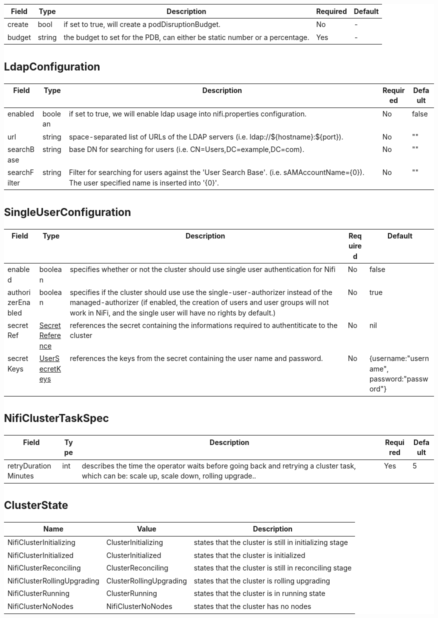 | Field  | Type   | Description                                                                 | Required | Default |
| ------ | ------ | --------------------------------------------------------------------------- | -------- | ------- |
| create | bool   | if set to true, will create a podDisruptionBudget.                          | No       | -       |
| budget | string | the budget to set for the PDB, can either be static number or a percentage. | Yes      | -       |

## LdapConfiguration

| Field        | Type    | Description                                                                                                                               | Required | Default |
| ------------ | ------- | ----------------------------------------------------------------------------------------------------------------------------------------- | -------- | ------- |
| enabled      | boolean | if set to true, we will enable ldap usage into nifi.properties configuration.                                                             | No       | false   |
| url          | string  | space-separated list of URLs of the LDAP servers (i.e. ldap://$\{hostname}:$\{port}).                                                       | No       | ""      |
| searchBase   | string  | base DN for searching for users (i.e. CN=Users,DC=example,DC=com).                                                                        | No       | ""      |
| searchFilter | string  | Filter for searching for users against the 'User Search Base'. (i.e. sAMAccountName={0}). The user specified name is inserted into '{0}'. | No       | ""      |

## SingleUserConfiguration

| Field             | Type                                                           | Description                                                                                                                                                                                                                         | Required | Default                                    |
| ----------------- | -------------------------------------------------------------- | ----------------------------------------------------------------------------------------------------------------------------------------------------------------------------------------------------------------------------------- | -------- | ------------------------------------------ |
| enabled           | boolean                                                        | specifies whether or not the cluster should use single user authentication for Nifi                                                                                                                                                 | No       | false                                      |
| authorizerEnabled | boolean                                                        | specifies if the cluster should use use the single-user-authorizer instead of the managed-authorizer (if enabled, the creation of users and user groups will not work in NiFi, and the single user will have no rights by default.) | No       | true                                       |
| secretRef         | [SecretReference](../4_nifi_parameter_context#secretreference) | references the secret containing the informations required to authentiticate to the cluster                                                                                                                                         | No       | nil                                        |
| secretKeys        | [UserSecretKeys](#usersecretkeys)                              | references the keys from the secret containing the user name and password.                                                                                                                                                          | No       | \{username:"username", password:"password"} |

## NifiClusterTaskSpec

| Field                | Type | Description                                                                                                                                | Required | Default |
| -------------------- | ---- | ------------------------------------------------------------------------------------------------------------------------------------------ | -------- | ------- |
| retryDurationMinutes | int  | describes the time the operator waits before going back and retrying a cluster task, which can be: scale up, scale down, rolling upgrade.. | Yes      | 5       |

## ClusterState

| Name                        | Value                   | Description                                            |
| --------------------------- | ----------------------- | ------------------------------------------------------ |
| NifiClusterInitializing     | ClusterInitializing     | states that the cluster is still in initializing stage |
| NifiClusterInitialized      | ClusterInitialized      | states that the cluster is initialized                 |
| NifiClusterReconciling      | ClusterReconciling      | states that the cluster is still in reconciling stage  |
| NifiClusterRollingUpgrading | ClusterRollingUpgrading | states that the cluster is rolling upgrading           |
| NifiClusterRunning          | ClusterRunning          | states that the cluster is in running state            |
| NifiClusterNoNodes          | NifiClusterNoNodes      | states that the cluster has no nodes                   |

